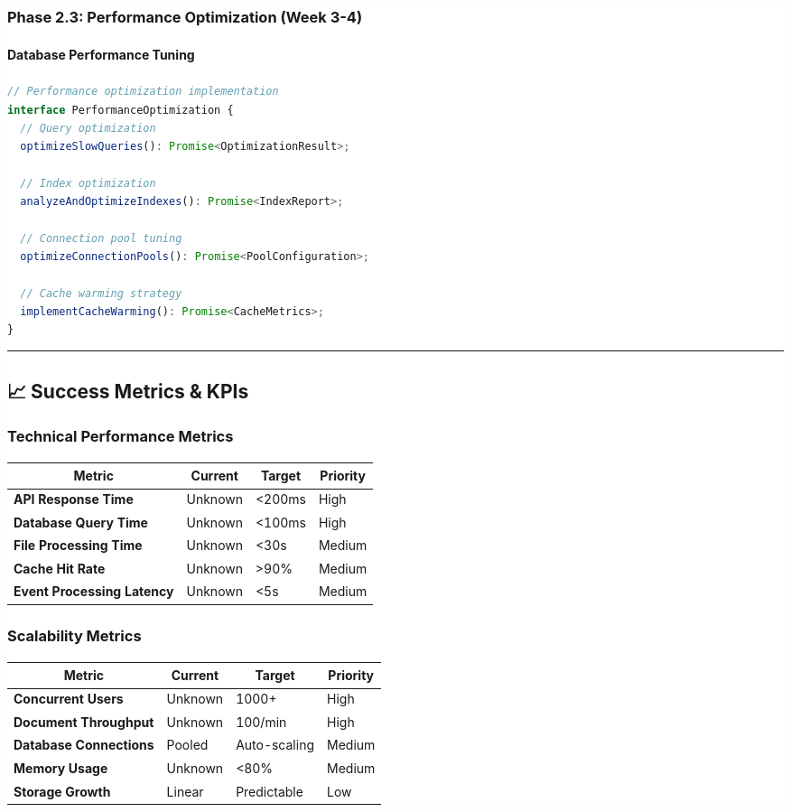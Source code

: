 ### Phase 2.3: Performance Optimization (Week 3-4)

#### **Database Performance Tuning**
```typescript
// Performance optimization implementation
interface PerformanceOptimization {
  // Query optimization
  optimizeSlowQueries(): Promise<OptimizationResult>;
  
  // Index optimization
  analyzeAndOptimizeIndexes(): Promise<IndexReport>;
  
  // Connection pool tuning
  optimizeConnectionPools(): Promise<PoolConfiguration>;
  
  // Cache warming strategy
  implementCacheWarming(): Promise<CacheMetrics>;
}
```

---

## 📈 Success Metrics & KPIs

### Technical Performance Metrics

| Metric | Current | Target | Priority |
|--------|---------|---------|----------|
| **API Response Time** | Unknown | <200ms | High |
| **Database Query Time** | Unknown | <100ms | High |
| **File Processing Time** | Unknown | <30s | Medium |
| **Cache Hit Rate** | Unknown | >90% | Medium |
| **Event Processing Latency** | Unknown | <5s | Medium |

### Scalability Metrics

| Metric | Current | Target | Priority |
|--------|---------|---------|----------|
| **Concurrent Users** | Unknown | 1000+ | High |
| **Document Throughput** | Unknown | 100/min | High |
| **Database Connections** | Pooled | Auto-scaling | Medium |
| **Memory Usage** | Unknown | <80% | Medium |
| **Storage Growth** | Linear | Predictable | Low |
